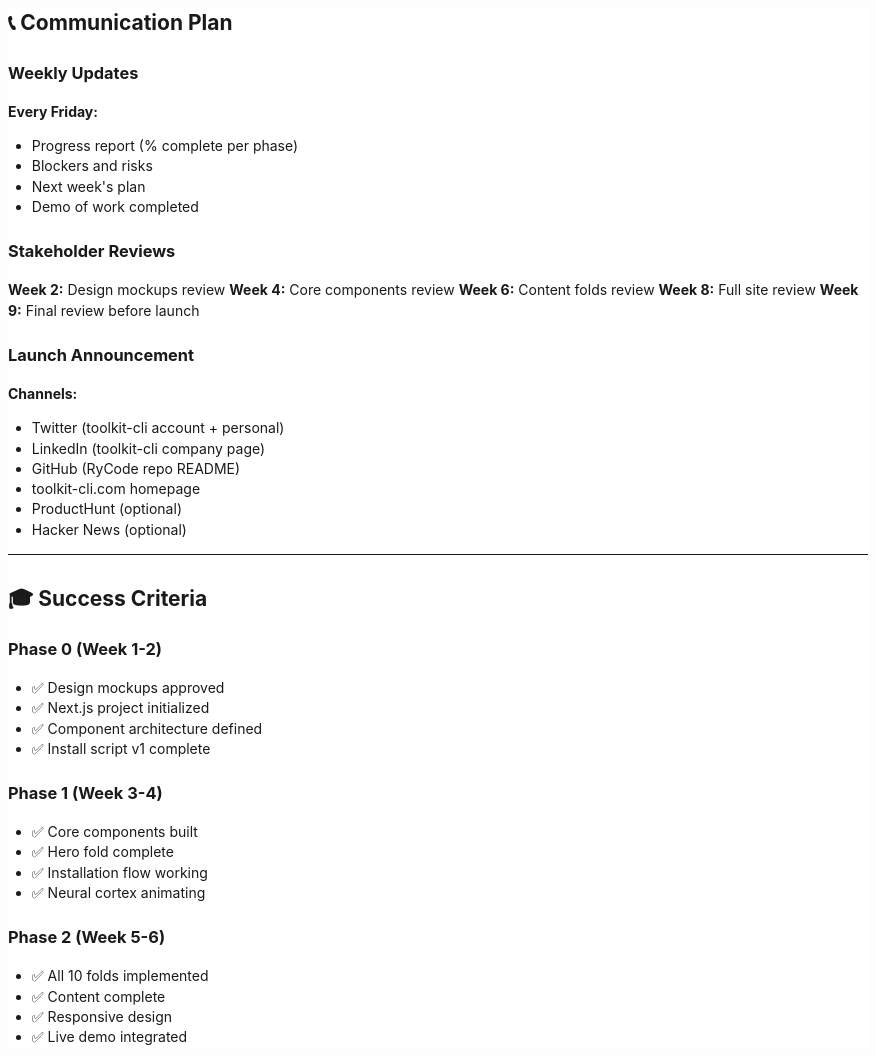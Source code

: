 
## 📞 Communication Plan

### Weekly Updates

**Every Friday:**
- Progress report (% complete per phase)
- Blockers and risks
- Next week's plan
- Demo of work completed

### Stakeholder Reviews

**Week 2:** Design mockups review
**Week 4:** Core components review
**Week 6:** Content folds review
**Week 8:** Full site review
**Week 9:** Final review before launch

### Launch Announcement

**Channels:**
- Twitter (toolkit-cli account + personal)
- LinkedIn (toolkit-cli company page)
- GitHub (RyCode repo README)
- toolkit-cli.com homepage
- ProductHunt (optional)
- Hacker News (optional)

---

## 🎓 Success Criteria

### Phase 0 (Week 1-2)
- ✅ Design mockups approved
- ✅ Next.js project initialized
- ✅ Component architecture defined
- ✅ Install script v1 complete

### Phase 1 (Week 3-4)
- ✅ Core components built
- ✅ Hero fold complete
- ✅ Installation flow working
- ✅ Neural cortex animating

### Phase 2 (Week 5-6)
- ✅ All 10 folds implemented
- ✅ Content complete
- ✅ Responsive design
- ✅ Live demo integrated
